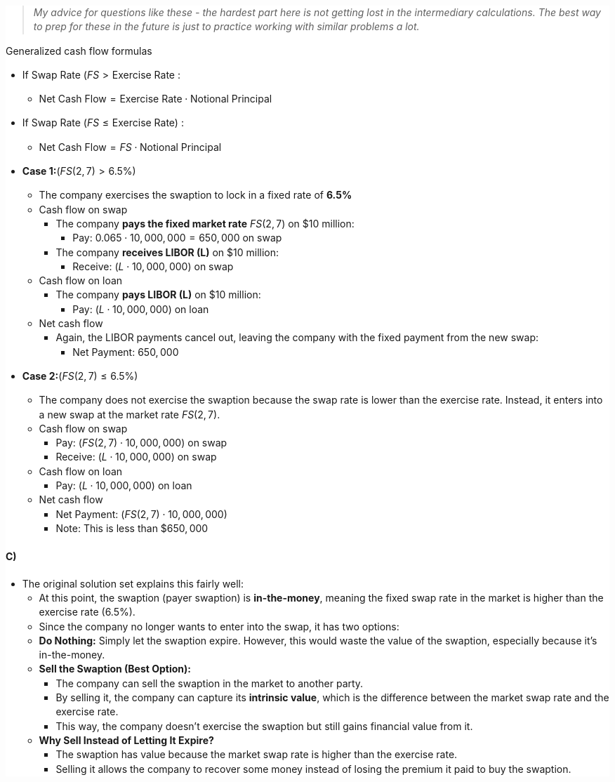 >*My advice for questions like these - the hardest part here is not getting lost in the intermediary calculations. The best way to prep for these in the future is just to practice working with similar problems a lot.*

Generalized cash flow formulas
- If Swap Rate $( FS > \text{Exercise Rate}$ : 
	- $\text{Net Cash Flow} = \text{Exercise Rate} \cdot \text{Notional Principal}$
- If Swap Rate $( FS \leq \text{Exercise Rate})$ :
	- $\text{Net Cash Flow} = FS \cdot \text{Notional Principal}$
	
- $\textbf{Case 1:} (FS(2,7) > 6.5\%)$
	- The company exercises the swaption to lock in a fixed rate of **6.5%**
	- Cash flow on swap
		- The company **pays the fixed market rate** $FS(2,7)$ on $10 million:
			- Pay: $0.065 \cdot 10,000,000 = 650,000$ on swap
		- The company **receives LIBOR (L)** on $10 million:
			- Receive: $(L \cdot 10,000,000)$ on swap
	- Cash flow on loan
		- The company **pays LIBOR (L)** on $10 million:
			- Pay: $(L \cdot 10,000,000)$ on loan
	- Net cash flow
		- Again, the LIBOR payments cancel out, leaving the company with the fixed payment from the new swap:
			- Net Payment: $650,000$

- $\textbf{Case 2:} (FS(2,7) \leq 6.5\%)$
	- The company does not exercise the swaption because the swap rate is lower than the exercise rate. Instead, it enters into a new swap at the market rate $FS(2,7)$.
	- Cash flow on swap
		- Pay: $(FS(2,7) \cdot 10,000,000)$ on swap
		- Receive: $(L \cdot 10,000,000)$ on swap
	- Cash flow on loan
		- Pay: $(L \cdot 10,000,000)$ on loan
	- Net cash flow
		- Net Payment: $(FS(2,7) \cdot 10,000,000)$
		- Note: This is less than $\$650,000$
#### C)
- The original solution set explains this fairly well:
	- At this point, the swaption (payer swaption) is **in-the-money**, meaning the fixed swap rate in the market is higher than the exercise rate (6.5%).
	- Since the company no longer wants to enter into the swap, it has two options:
	- **Do Nothing:** Simply let the swaption expire. However, this would waste the value of the swaption, especially because it’s in-the-money.
	- **Sell the Swaption (Best Option):**
	    - The company can sell the swaption in the market to another party.
	    - By selling it, the company can capture its **intrinsic value**, which is the difference between the market swap rate and the exercise rate.
	    - This way, the company doesn’t exercise the swaption but still gains financial value from it.
	- **Why Sell Instead of Letting It Expire?**
		- The swaption has value because the market swap rate is higher than the exercise rate.
		- Selling it allows the company to recover some money instead of losing the premium it paid to buy the swaption.
